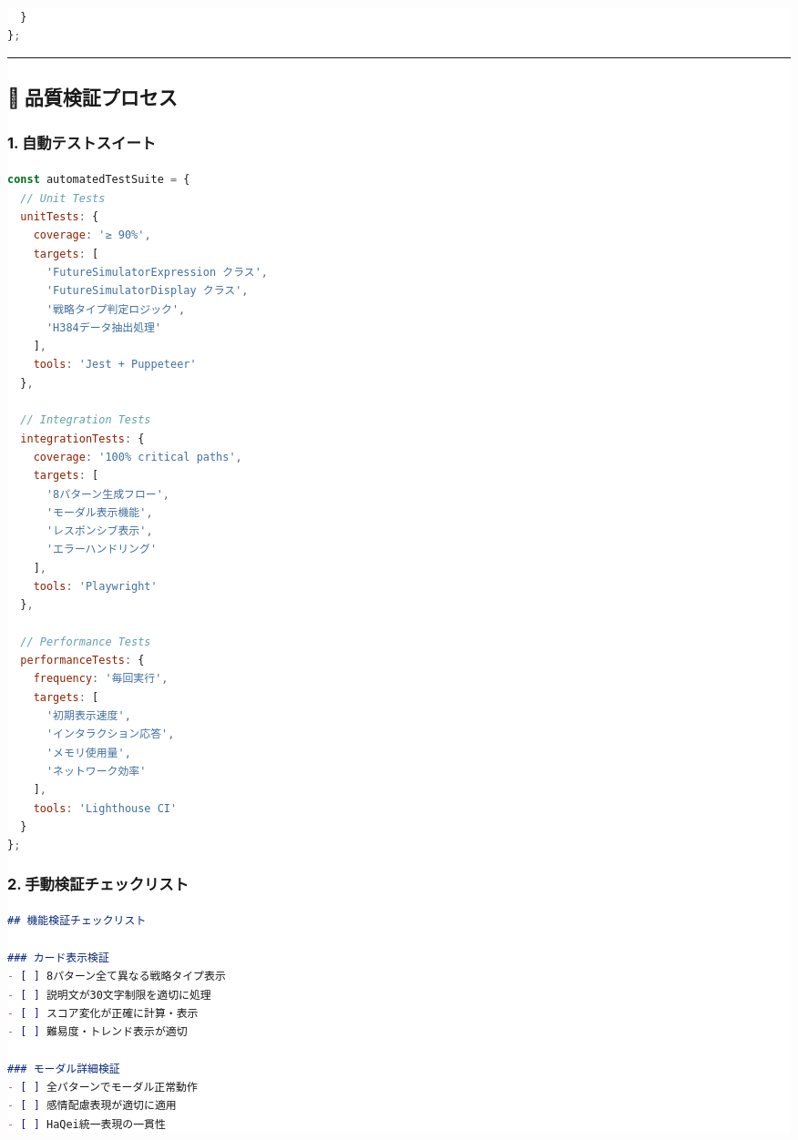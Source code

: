 ```javascript
  }
};
```

---

## 🧪 品質検証プロセス

### 1. 自動テストスイート
```javascript
const automatedTestSuite = {
  // Unit Tests
  unitTests: {
    coverage: '≥ 90%',
    targets: [
      'FutureSimulatorExpression クラス',
      'FutureSimulatorDisplay クラス',
      '戦略タイプ判定ロジック',
      'H384データ抽出処理'
    ],
    tools: 'Jest + Puppeteer'
  },
  
  // Integration Tests
  integrationTests: {
    coverage: '100% critical paths',
    targets: [
      '8パターン生成フロー',
      'モーダル表示機能',
      'レスポンシブ表示',
      'エラーハンドリング'
    ],
    tools: 'Playwright'
  },
  
  // Performance Tests
  performanceTests: {
    frequency: '毎回実行',
    targets: [
      '初期表示速度',
      'インタラクション応答',
      'メモリ使用量',
      'ネットワーク効率'
    ],
    tools: 'Lighthouse CI'
  }
};
```

### 2. 手動検証チェックリスト
```markdown
## 機能検証チェックリスト

### カード表示検証
- [ ] 8パターン全て異なる戦略タイプ表示
- [ ] 説明文が30文字制限を適切に処理
- [ ] スコア変化が正確に計算・表示
- [ ] 難易度・トレンド表示が適切

### モーダル詳細検証  
- [ ] 全パターンでモーダル正常動作
- [ ] 感情配慮表現が適切に適用
- [ ] HaQei統一表現の一貫性
```